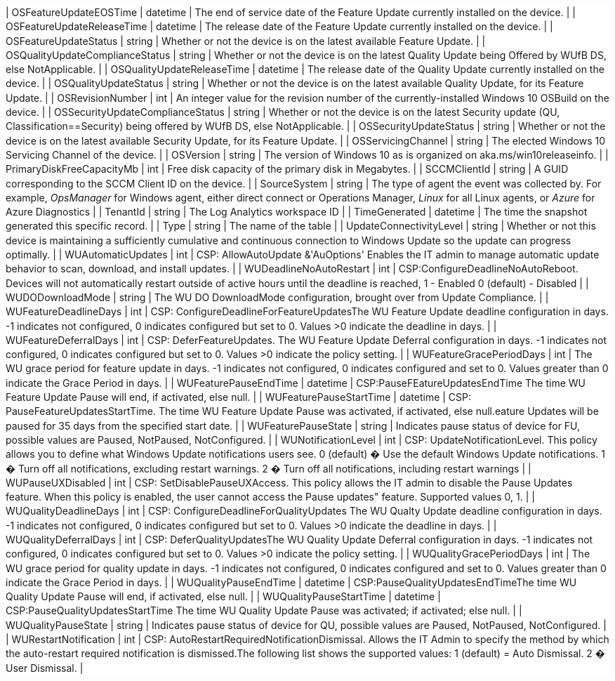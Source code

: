 | OSFeatureUpdateEOSTime | datetime | The end of service date of the Feature Update currently installed on the device. |
| OSFeatureUpdateReleaseTime | datetime | The release date of the Feature Update currently installed on the device. |
| OSFeatureUpdateStatus | string | Whether or not the device is on the latest available Feature Update. |
| OSQualityUpdateComplianceStatus | string | Whether or not the device is on the latest Quality Update being Offered by WUfB DS, else NotApplicable. |
| OSQualityUpdateReleaseTime | datetime | The release date of the Quality Update currently installed on the device. |
| OSQualityUpdateStatus | string | Whether or not the device is on the latest available Quality Update, for its Feature Update. |
| OSRevisionNumber | int | An integer value for the revision number of the currently-installed Windows 10 OSBuild on the device. |
| OSSecurityUpdateComplianceStatus | string | Whether or not the device is on the latest Security update (QU, Classification==Security) being offered by WUfB DS, else NotApplicable. |
| OSSecurityUpdateStatus | string | Whether or not the device is on the latest available Security Update, for its Feature Update. |
| OSServicingChannel | string | The elected Windows 10 Servicing Channel of the device. |
| OSVersion | string | The version of Windows 10 as is organized on aka.ms/win10releaseinfo. |
| PrimaryDiskFreeCapacityMb | int | Free disk capacity of the primary disk in Megabytes. |
| SCCMClientId | string | A GUID corresponding to the SCCM Client ID on the device. |
| SourceSystem | string | The type of agent the event was collected by. For example, *OpsManager* for Windows agent, either direct connect or Operations Manager, *Linux* for all Linux agents, or *Azure* for Azure Diagnostics |
| TenantId | string | The Log Analytics workspace ID |
| TimeGenerated | datetime | The time the snapshot generated this specific record. |
| Type | string | The name of the table |
| UpdateConnectivityLevel | string | Whether or not this device is maintaining a sufficiently cumulative and continuous connection to Windows Update so the update can progress optimally.  |
| WUAutomaticUpdates | int | CSP: AllowAutoUpdate &'AuOptions'  Enables the IT admin to manage automatic update behavior to scan, download, and install updates. |
| WUDeadlineNoAutoRestart | int | CSP:ConfigureDeadlineNoAutoReboot. Devices will not automatically restart outside of active hours until the deadline is reached, 1 - Enabled 0 (default) - Disabled |
| WUDODownloadMode | string | The WU DO DownloadMode configuration, brought over from Update Compliance. |
| WUFeatureDeadlineDays | int | CSP: ConfigureDeadlineForFeatureUpdatesThe WU Feature Update deadline configuration in days. -1 indicates not configured, 0 indicates configured but set to 0. Values \>0 indicate the deadline in days. |
| WUFeatureDeferralDays | int | CSP: DeferFeatureUpdates. The WU Feature Update Deferral configuration in days. -1 indicates not configured, 0 indicates configured but set to 0. Values \>0 indicate the policy setting. |
| WUFeatureGracePeriodDays | int | The WU grace period for feature update in days. -1 indicates not configured, 0 indicates configured and set to 0. Values greater than 0 indicate the Grace Period in days. |
| WUFeaturePauseEndTime | datetime | CSP:PauseFEatureUpdatesEndTime The time WU Feature Update Pause will end, if activated, else null. |
| WUFeaturePauseStartTime | datetime | CSP: PauseFeatureUpdatesStartTime. The time WU Feature Update Pause was activated, if activated, else null.eature Updates will be paused for 35 days from the specified start date. |
| WUFeaturePauseState | string | Indicates pause status of device for FU, possible values are Paused, NotPaused, NotConfigured. |
| WUNotificationLevel | int | CSP: UpdateNotificationLevel. This policy allows you to define what Windows Update notifications users see.  0 (default) � Use the default Windows Update notifications. 1 � Turn off all notifications, excluding restart warnings. 2 � Turn off all notifications, including restart warnings |
| WUPauseUXDisabled | int | CSP: SetDisablePauseUXAccess. This policy allows the IT admin to disable the Pause Updates feature. When this policy is enabled, the user cannot access the Pause updates" feature. Supported values 0, 1. |
| WUQualityDeadlineDays | int | CSP: ConfigureDeadlineForQualityUpdates The WU Qualty Update deadline configuration in days. -1 indicates not configured, 0 indicates configured but set to 0. Values \>0 indicate the deadline in days. |
| WUQualityDeferralDays | int | CSP: DeferQualityUpdatesThe WU Quality Update Deferral configuration in days. -1 indicates not configured, 0 indicates configured but set to 0. Values \>0 indicate the policy setting. |
| WUQualityGracePeriodDays | int | The WU grace period for quality update in days. -1 indicates not configured, 0 indicates configured and set to 0. Values greater than 0 indicate the Grace Period in days. |
| WUQualityPauseEndTime | datetime | CSP:PauseQualityUpdatesEndTimeThe time WU Quality Update Pause will end, if activated, else null. |
| WUQualityPauseStartTime | datetime | CSP:PauseQualityUpdatesStartTime The time WU Quality Update Pause was activated; if activated; else null. |
| WUQualityPauseState | string | Indicates pause status of device for QU, possible values are Paused, NotPaused, NotConfigured. |
| WURestartNotification | int | CSP: AutoRestartRequiredNotificationDismissal. Allows the IT Admin to specify the method by which the auto-restart required notification is dismissed.The following list shows the supported values:  1 (default) = Auto Dismissal. 2 � User Dismissal. |